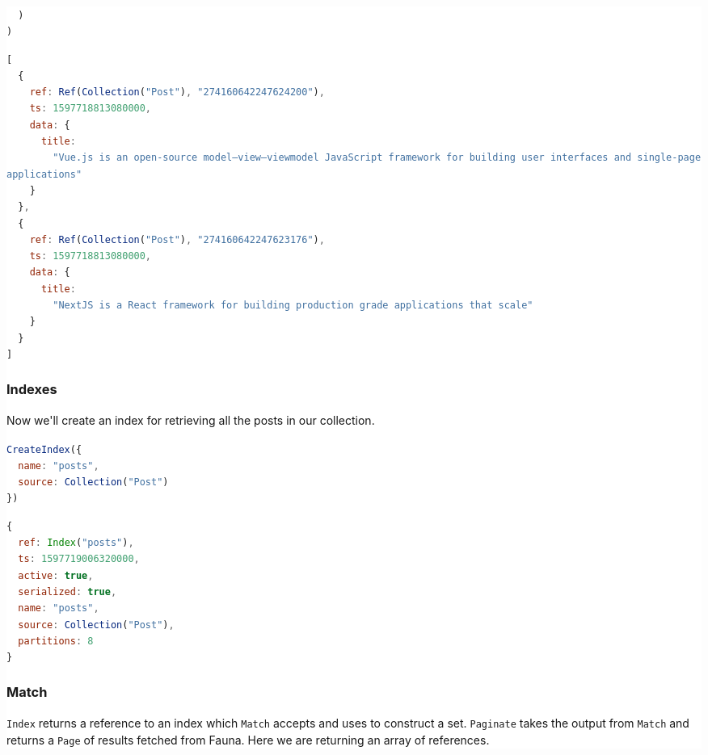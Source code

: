 ```javascript
  )
)
```

```javascript
[
  {
    ref: Ref(Collection("Post"), "274160642247624200"),
    ts: 1597718813080000,
    data: {
      title:
        "Vue.js is an open-source model–view–viewmodel JavaScript framework for building user interfaces and single-page applications"
    }
  },
  {
    ref: Ref(Collection("Post"), "274160642247623176"),
    ts: 1597718813080000,
    data: {
      title:
        "NextJS is a React framework for building production grade applications that scale"
    }
  }
]
```

### Indexes

Now we'll create an index for retrieving all the posts in our collection.

```javascript
CreateIndex({
  name: "posts",
  source: Collection("Post")
})
```

```javascript
{
  ref: Index("posts"),
  ts: 1597719006320000,
  active: true,
  serialized: true,
  name: "posts",
  source: Collection("Post"),
  partitions: 8
}
```

### Match

`Index` returns a reference to an index which `Match` accepts and uses to construct a set. `Paginate` takes the output from `Match` and returns a `Page` of results fetched from Fauna. Here we are returning an array of references.
